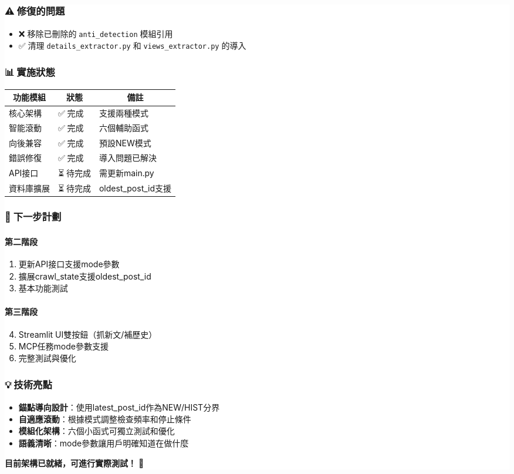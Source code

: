 ### ⚠️ **修復的問題**
- ❌ 移除已刪除的 `anti_detection` 模組引用
- ✅ 清理 `details_extractor.py` 和 `views_extractor.py` 的導入

### 📊 **實施狀態**

| 功能模組 | 狀態 | 備註 |
|---------|------|------|
| 核心架構 | ✅ 完成 | 支援兩種模式 |
| 智能滾動 | ✅ 完成 | 六個輔助函式 |
| 向後兼容 | ✅ 完成 | 預設NEW模式 |
| 錯誤修復 | ✅ 完成 | 導入問題已解決 |
| API接口 | ⏳ 待完成 | 需更新main.py |
| 資料庫擴展 | ⏳ 待完成 | oldest_post_id支援 |

### 🎯 **下一步計劃**

#### **第二階段**
1. 更新API接口支援mode參數
2. 擴展crawl_state支援oldest_post_id
3. 基本功能測試

#### **第三階段**  
4. Streamlit UI雙按鈕（抓新文/補歷史）
5. MCP任務mode參數支援
6. 完整測試與優化

### 💡 **技術亮點**

- **錨點導向設計**：使用latest_post_id作為NEW/HIST分界
- **自適應滾動**：根據模式調整檢查頻率和停止條件
- **模組化架構**：六個小函式可獨立測試和優化
- **語義清晰**：mode參數讓用戶明確知道在做什麼

**目前架構已就緒，可進行實際測試！** 🚀